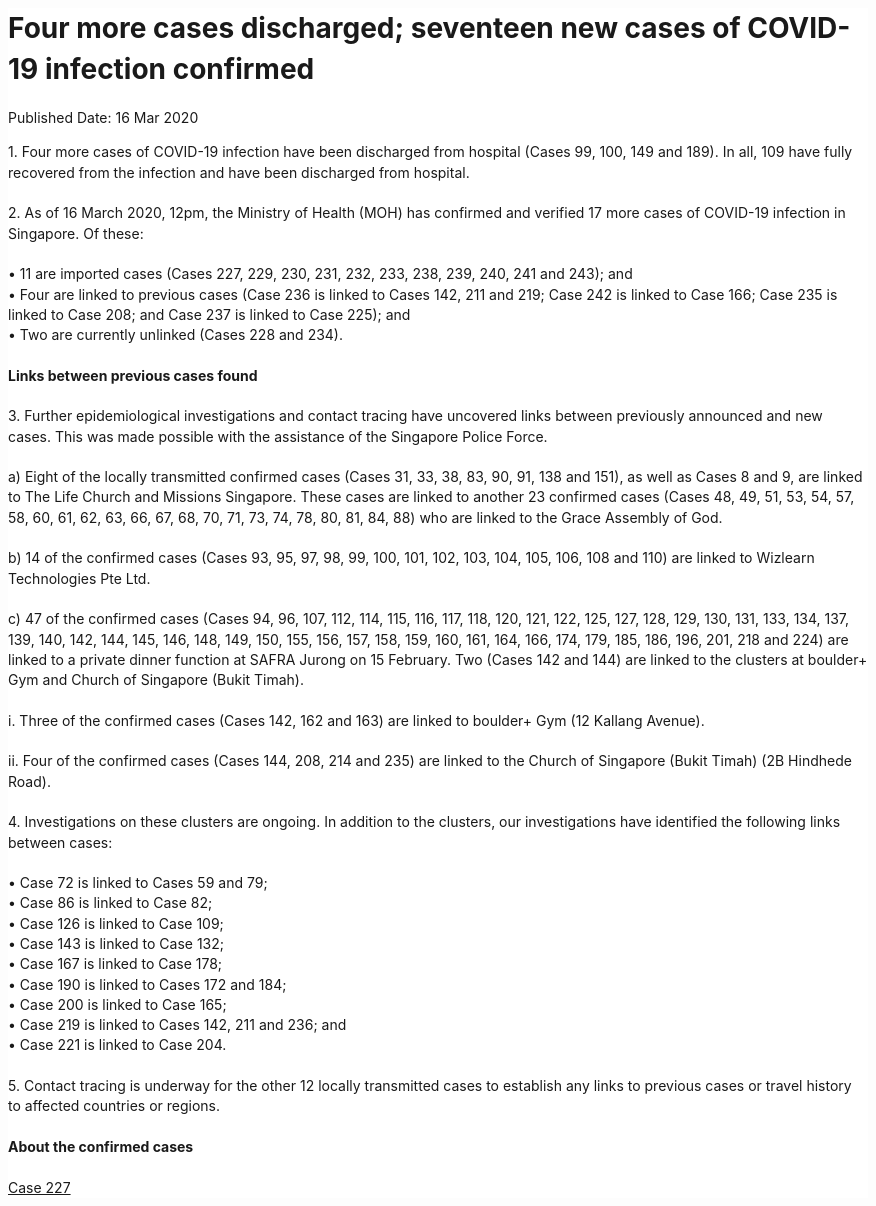 <html>
    <meta http-equiv="Content-Type" content="text/html; charset=utf-8"/>
    <meta charset="utf-8"/>
    <title>Four more cases discharged; seventeen new cases of COVID-19 infection confirmed</title>
    <body><h1>Four more cases discharged; seventeen new cases of COVID-19 infection confirmed</h1>
    <p>Published Date: 16 Mar 2020</p> 1. Four more cases of COVID-19 infection have been discharged from hospital (Cases 99, 100, 149 and 189). In all, 109 have fully recovered from the infection and have been discharged from hospital. 
<br>
<br>2.	As of 16 March 2020, 12pm, the Ministry of Health (MOH) has confirmed and verified 17 more cases of COVID-19 infection in Singapore. Of these:
<br>
<br>•	11 are imported cases (Cases 227, 229, 230, 231, 232, 233, 238, 239, 240, 241 and 243); and 
<br>•	Four are linked to previous cases (Case 236 is linked to Cases 142, 211 and 219; Case 242 is linked to Case 166; Case 235 is linked to Case 208; and Case 237 is linked to Case 225); and
<br>•	Two are currently unlinked (Cases 228 and 234).
<br>
<br><strong>Links between previous cases found
</strong><br>
<br>3.	Further epidemiological investigations and contact tracing have uncovered links between previously announced and new cases. This was made possible with the assistance of the Singapore Police Force.
<br>
<br>a)	Eight of the locally transmitted confirmed cases (Cases 31, 33, 38, 83, 90, 91, 138 and 151), as well as Cases 8 and 9, are linked to The Life Church and Missions Singapore. These cases are linked to another 23 confirmed cases (Cases 48, 49, 51, 53, 54, 57, 58, 60, 61, 62, 63, 66, 67, 68, 70, 71, 73, 74, 78, 80, 81, 84, 88) who are linked to the Grace Assembly of God. 
<br>
<br>b)	14 of the confirmed cases (Cases 93, 95, 97, 98, 99, 100, 101, 102, 103, 104, 105, 106, 108 and 110) are linked to Wizlearn Technologies Pte Ltd.
<br>
<br>c)	47 of the confirmed cases (Cases 94, 96, 107, 112, 114, 115, 116, 117, 118, 120, 121, 122, 125, 127, 128, 129, 130, 131, 133, 134, 137, 139, 140, 142, 144, 145, 146, 148, 149, 150, 155, 156, 157, 158, 159, 160, 161, 164, 166, 174, 179, 185, 186, 196, 201, 218 and 224) are linked to a private dinner function at SAFRA Jurong on 15 February. Two (Cases 142 and 144) are linked to the clusters at boulder+ Gym and Church of Singapore (Bukit Timah).
<br>
<br>i.	Three of the confirmed cases (Cases 142, 162 and 163) are linked to boulder+ Gym (12 Kallang Avenue).
<br>
<br>ii.	Four of the confirmed cases (Cases 144, 208, 214 and 235) are linked to the Church of Singapore (Bukit Timah) (2B Hindhede Road). 
<br>
<br>4.	Investigations on these clusters are ongoing. In addition to the clusters, our investigations have identified the following links between cases:
<br>
<br>•	Case 72 is linked to Cases 59 and 79; 
<br>•	Case 86 is linked to Case 82;
<br>•	Case 126 is linked to Case 109; 
<br>•	Case 143 is linked to Case 132; 
<br>•	Case 167 is linked to Case 178; 
<br>•	Case 190 is linked to Cases 172 and 184; 
<br>•	Case 200 is linked to Case 165; 
<br>•	Case 219 is linked to Cases 142, 211 and 236; and
<br>•	Case 221 is linked to Case 204.
<br>
<br>5.	Contact tracing is underway for the other 12 locally transmitted cases to establish any links to previous cases or travel history to affected countries or regions.
<br>
<br><strong>About the confirmed cases 
</strong><br>
<br><span style="text-decoration: underline;">Case 227
</span><br>